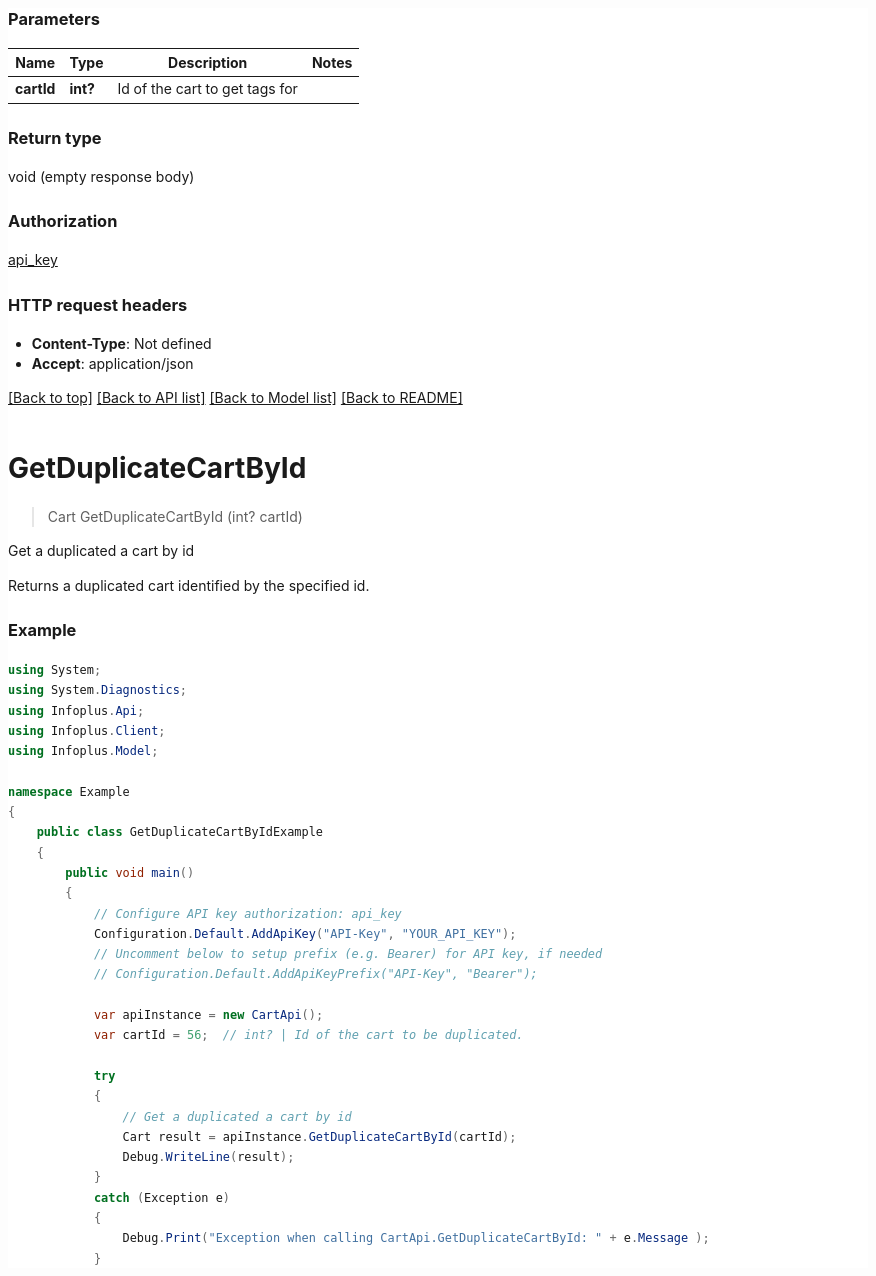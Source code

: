 ```csharp
```

### Parameters

Name | Type | Description  | Notes
------------- | ------------- | ------------- | -------------
 **cartId** | **int?**| Id of the cart to get tags for | 

### Return type

void (empty response body)

### Authorization

[api_key](../README.md#api_key)

### HTTP request headers

 - **Content-Type**: Not defined
 - **Accept**: application/json

[[Back to top]](#) [[Back to API list]](../README.md#documentation-for-api-endpoints) [[Back to Model list]](../README.md#documentation-for-models) [[Back to README]](../README.md)

<a name="getduplicatecartbyid"></a>
# **GetDuplicateCartById**
> Cart GetDuplicateCartById (int? cartId)

Get a duplicated a cart by id

Returns a duplicated cart identified by the specified id.

### Example
```csharp
using System;
using System.Diagnostics;
using Infoplus.Api;
using Infoplus.Client;
using Infoplus.Model;

namespace Example
{
    public class GetDuplicateCartByIdExample
    {
        public void main()
        {
            // Configure API key authorization: api_key
            Configuration.Default.AddApiKey("API-Key", "YOUR_API_KEY");
            // Uncomment below to setup prefix (e.g. Bearer) for API key, if needed
            // Configuration.Default.AddApiKeyPrefix("API-Key", "Bearer");

            var apiInstance = new CartApi();
            var cartId = 56;  // int? | Id of the cart to be duplicated.

            try
            {
                // Get a duplicated a cart by id
                Cart result = apiInstance.GetDuplicateCartById(cartId);
                Debug.WriteLine(result);
            }
            catch (Exception e)
            {
                Debug.Print("Exception when calling CartApi.GetDuplicateCartById: " + e.Message );
            }
```